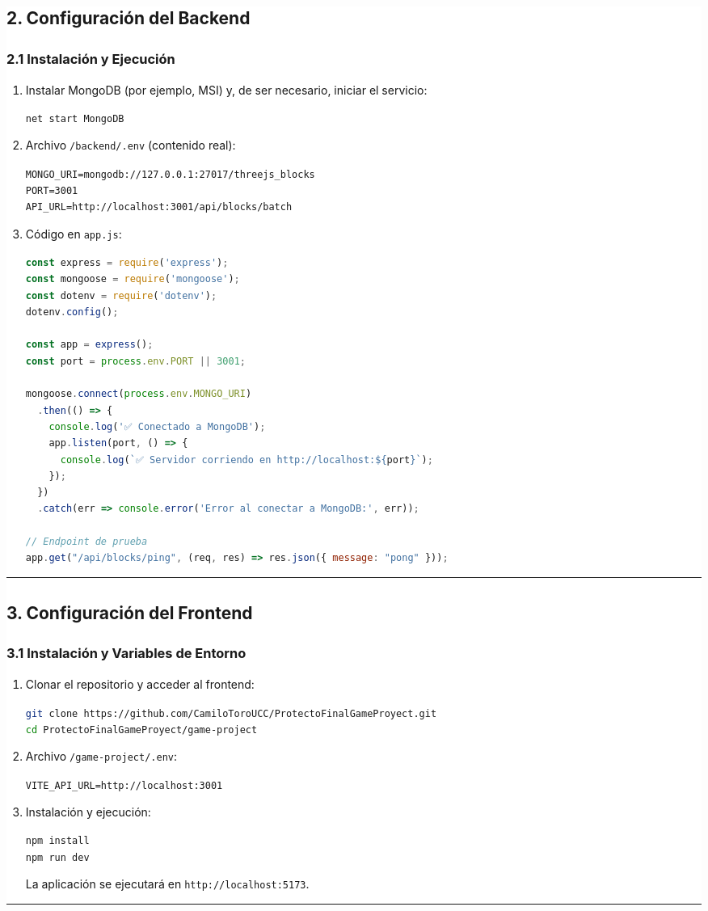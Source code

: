 
## 2. Configuración del Backend

### 2.1 Instalación y Ejecución

1. Instalar MongoDB (por ejemplo, MSI) y, de ser necesario, iniciar el servicio:
   ```bash
   net start MongoDB
   ```
2. Archivo `/backend/.env` (contenido real):
   ```dotenv
   MONGO_URI=mongodb://127.0.0.1:27017/threejs_blocks
   PORT=3001
   API_URL=http://localhost:3001/api/blocks/batch
   ```
3. Código en `app.js`:
   ```javascript
   const express = require('express');
   const mongoose = require('mongoose');
   const dotenv = require('dotenv');
   dotenv.config();

   const app = express();
   const port = process.env.PORT || 3001;

   mongoose.connect(process.env.MONGO_URI)
     .then(() => {
       console.log('✅ Conectado a MongoDB');
       app.listen(port, () => {
         console.log(`✅ Servidor corriendo en http://localhost:${port}`);
       });
     })
     .catch(err => console.error('Error al conectar a MongoDB:', err));

   // Endpoint de prueba
   app.get("/api/blocks/ping", (req, res) => res.json({ message: "pong" }));
   ```

---

## 3. Configuración del Frontend

### 3.1 Instalación y Variables de Entorno

1. Clonar el repositorio y acceder al frontend:
   ```bash
   git clone https://github.com/CamiloToroUCC/ProtectoFinalGameProyect.git
   cd ProtectoFinalGameProyect/game-project
   ```
2. Archivo `/game-project/.env`:
   ```dotenv
   VITE_API_URL=http://localhost:3001
   ```
3. Instalación y ejecución:
   ```bash
   npm install
   npm run dev
   ```
   La aplicación se ejecutará en `http://localhost:5173`.

---